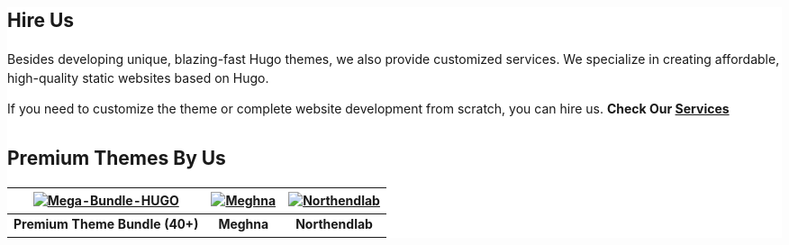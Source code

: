 
## Hire Us
Besides developing unique, blazing-fast Hugo themes, we also provide customized services. We specialize in creating affordable, high-quality static websites based on Hugo. 

If you need to customize the theme or complete website development from scratch, you can hire us. **Check Our 
[Services](https://gethugothemes.com/services/?utm_source=timer_github&utm_medium=referral&utm_campaign=github_theme_readme)**


## Premium Themes By Us
| [![Mega-Bundle-HUGO](https://demo.gethugothemes.com/thumbnails/bundle.webp)](https://gethugothemes.com/bundle) | [![Meghna](https://demo.gethugothemes.com/thumbnails/meghna.webp)](https://gethugothemes.com/products/meghna-hugo-theme/) | [![Northendlab](https://demo.gethugothemes.com/thumbnails/northendlab.webp)](https://gethugothemes.com/products/northendlab/) |
|:---:|:---:|:---:|
| **Premium Theme Bundle (40+)** | **Meghna** | **Northendlab** |

